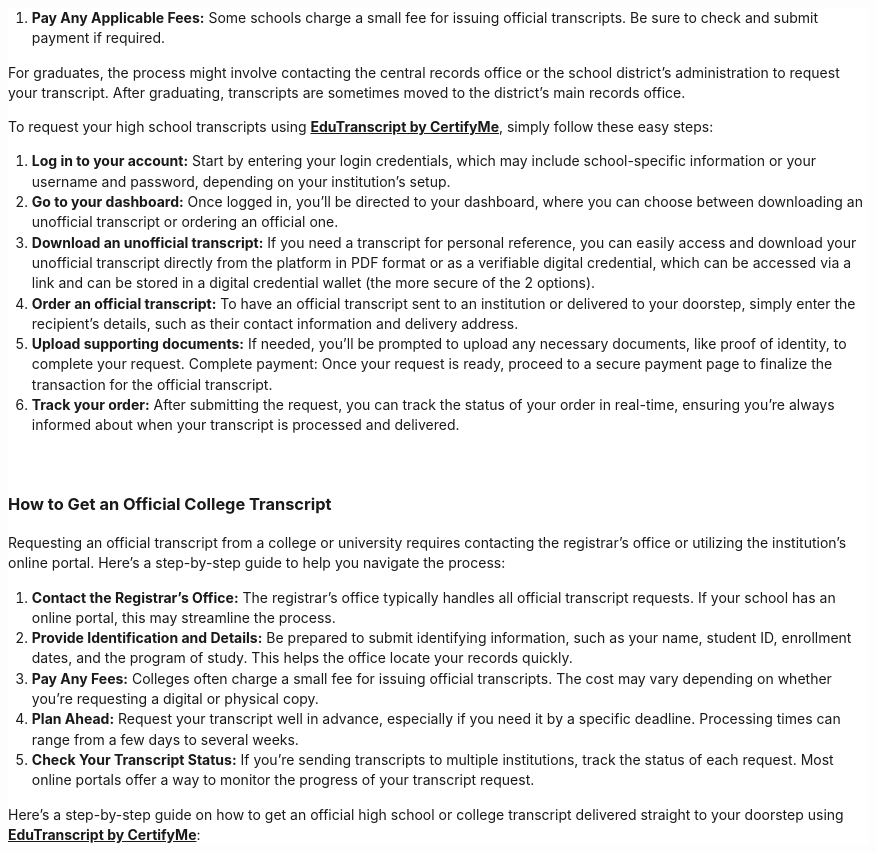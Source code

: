 1. **Pay Any Applicable Fees:** Some schools charge a small fee for issuing official transcripts. Be sure to check and submit payment if required.


For graduates, the process might involve contacting the central records office or the school district’s administration to request your transcript. After graduating, transcripts are sometimes moved to the district’s main records office.


To request your high school transcripts using [**EduTranscript by CertifyMe**](https://www.certifyme.online/eduTranscript.html), simply follow these easy steps:

1. **Log in to your account:** Start by entering your login credentials, which may include school-specific information or your username and password, depending on your institution’s setup.
1. **Go to your dashboard:** Once logged in, you’ll be directed to your dashboard, where you can choose between downloading an unofficial transcript or ordering an official one.
1. **Download an unofficial transcript:** If you need a transcript for personal reference, you can easily access and download your unofficial transcript directly from the platform in PDF format or as a verifiable digital credential, which can be accessed via a link and can be stored in a digital credential wallet (the more secure of the 2 options).
1. **Order an official transcript:** To have an official transcript sent to an institution or delivered to your doorstep, simply enter the recipient’s details, such as their contact information and delivery address.
1. **Upload supporting documents:** If needed, you’ll be prompted to upload any necessary documents, like proof of identity, to complete your request.
Complete payment: Once your request is ready, proceed to a secure payment page to finalize the transaction for the official transcript.
1. **Track your order:** After submitting the request, you can track the status of your order in real-time, ensuring you’re always informed about when your transcript is processed and delivered.

<br>

### How to Get an Official College Transcript

Requesting an official transcript from a college or university requires contacting the registrar’s office or utilizing the institution’s online portal. Here’s a step-by-step guide to help you navigate the process:


1. **Contact the Registrar’s Office:** The registrar’s office typically handles all official transcript requests. If your school has an online portal, this may streamline the process.
1. **Provide Identification and Details:** Be prepared to submit identifying information, such as your name, student ID, enrollment dates, and the program of study. This helps the office locate your records quickly.
1. **Pay Any Fees:** Colleges often charge a small fee for issuing official transcripts. The cost may vary depending on whether you’re requesting a digital or physical copy.
1. **Plan Ahead:** Request your transcript well in advance, especially if you need it by a specific deadline. Processing times can range from a few days to several weeks.
1. **Check Your Transcript Status:** If you’re sending transcripts to multiple institutions, track the status of each request. Most online portals offer a way to monitor the progress of your transcript request.

Here’s a step-by-step guide on how to get an official high school or college transcript delivered straight to your doorstep using [**EduTranscript by CertifyMe**](https://www.certifyme.online/eduTranscript.html):
